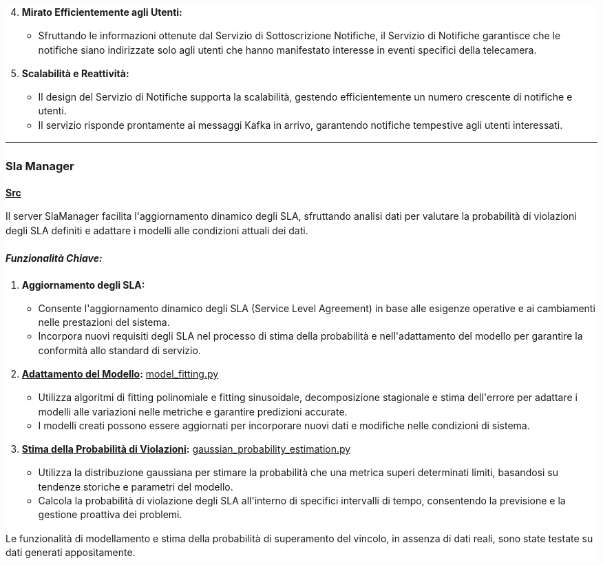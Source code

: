 4. **Mirato Efficientemente agli Utenti:**

    - Sfruttando le informazioni ottenute dal Servizio di Sottoscrizione Notifiche, il Servizio di Notifiche garantisce
      che le notifiche siano indirizzate solo agli utenti che hanno manifestato interesse in eventi specifici della
      telecamera.

5. **Scalabilità e Reattività:**

    - Il design del Servizio di Notifiche supporta la scalabilità, gestendo efficientemente un numero crescente di
      notifiche e utenti.
    - Il servizio risponde prontamente ai messaggi Kafka in arrivo, garantendo notifiche tempestive agli utenti
      interessati.



---

### **Sla Manager**

**[Src](Python/src/sla_manager/main.py)**

Il server SlaManager facilita l'aggiornamento dinamico degli SLA, sfruttando analisi dati per valutare la probabilità di violazioni degli SLA definiti e adattare i modelli alle condizioni attuali dei dati.

#### *Funzionalità Chiave:*

1. **Aggiornamento degli SLA:**

    - Consente l'aggiornamento dinamico degli SLA (Service Level Agreement) in base alle esigenze operative e ai cambiamenti nelle prestazioni del sistema.
    - Incorpora nuovi requisiti degli SLA nel processo di stima della probabilità e nell'adattamento del modello per garantire la conformità allo standard di servizio.

2. **[Adattamento del Modello](Miscellaneous/TImeSeries/model_fitting.md):**
   [model_fitting.py](Python/src/time_series/model_fitting.py)

    - Utilizza algoritmi di fitting polinomiale e fitting sinusoidale, decomposizione stagionale e stima dell'errore per adattare i modelli alle variazioni nelle metriche e garantire predizioni accurate.
    - I modelli creati possono essere aggiornati per incorporare nuovi dati e modifiche nelle condizioni di sistema.

3. **[Stima della Probabilità di Violazioni](Miscellaneous/TImeSeries/gaussian_probability_estimation.md):**
   [gaussian_probability_estimation.py](Python/src/time_series/gaussian_probability_estimation.py)
    - Utilizza la distribuzione gaussiana per stimare la probabilità che una metrica superi determinati limiti, basandosi su tendenze storiche e parametri del modello.
    - Calcola la probabilità di violazione degli SLA all'interno di specifici intervalli di tempo, consentendo la previsione e la gestione proattiva dei problemi.

Le funzionalità di modellamento e stima della probabilità di superamento del vincolo, in assenza di dati reali, sono state testate su dati generati appositamente.
